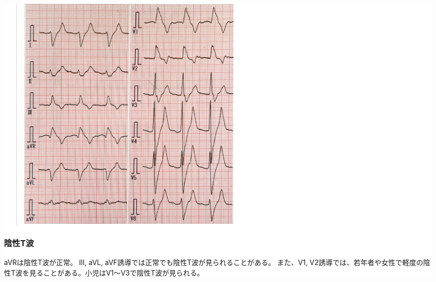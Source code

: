 > <img src="心電図.assets/image-20210103112025885.png" alt="image-20210103112025885" style="zoom:45%;" />

### 陰性T波

aVRは陰性T波が正常。
III, aVL, aVF誘導では正常でも陰性T波が見られることがある。
また、V1, V2誘導では、若年者や女性で軽度の陰性T波を見ることがある。小児はV1〜V3で陰性T波が見られる。
